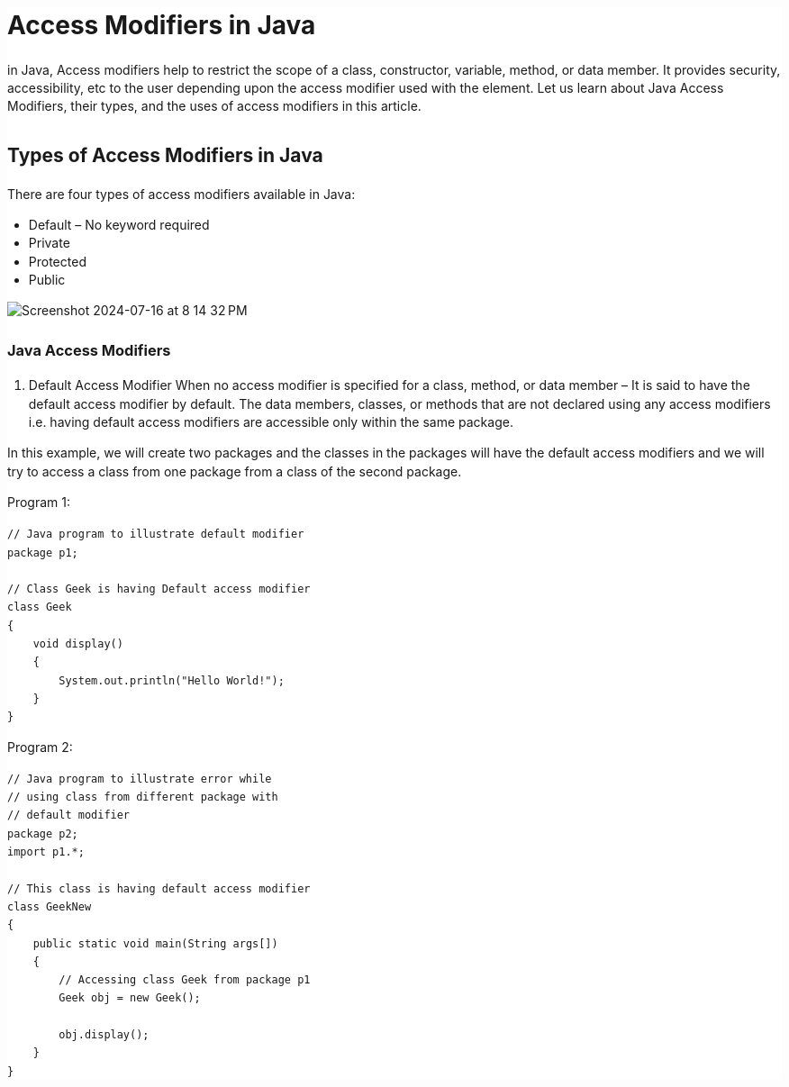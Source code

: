 # Access Modifiers in Java

in Java, Access modifiers help to restrict the scope of a class, constructor, variable, method, or data member. It provides security, accessibility, etc to the user depending upon the access modifier used with the element. Let us learn about Java Access Modifiers, their types, and the uses of access modifiers in this article.

## Types of Access Modifiers in Java
There are four types of access modifiers available in Java: 

- Default – No keyword required
- Private
- Protected
- Public

<img width="1153" alt="Screenshot 2024-07-16 at 8 14 32 PM" src="https://github.com/user-attachments/assets/3021111b-878f-43b3-bc6a-69fae46c4d9e">

### Java Access Modifiers
1. Default Access Modifier
When no access modifier is specified for a class, method, or data member – It is said to have the default access modifier by default. The data members, classes, or methods that are not declared using any access modifiers i.e. having default access modifiers are accessible only within the same package.

In this example, we will create two packages and the classes in the packages will have the default access modifiers and we will try to access a class from one package from a class of the second package.

Program 1:

```
// Java program to illustrate default modifier 
package p1; 

// Class Geek is having Default access modifier 
class Geek 
{ 
    void display() 
    { 
        System.out.println("Hello World!"); 
    } 
}
```

Program 2:

```
// Java program to illustrate error while 
// using class from different package with 
// default modifier 
package p2; 
import p1.*; 

// This class is having default access modifier 
class GeekNew 
{ 
    public static void main(String args[]) 
    { 
        // Accessing class Geek from package p1 
        Geek obj = new Geek(); 

        obj.display(); 
    } 
}
```